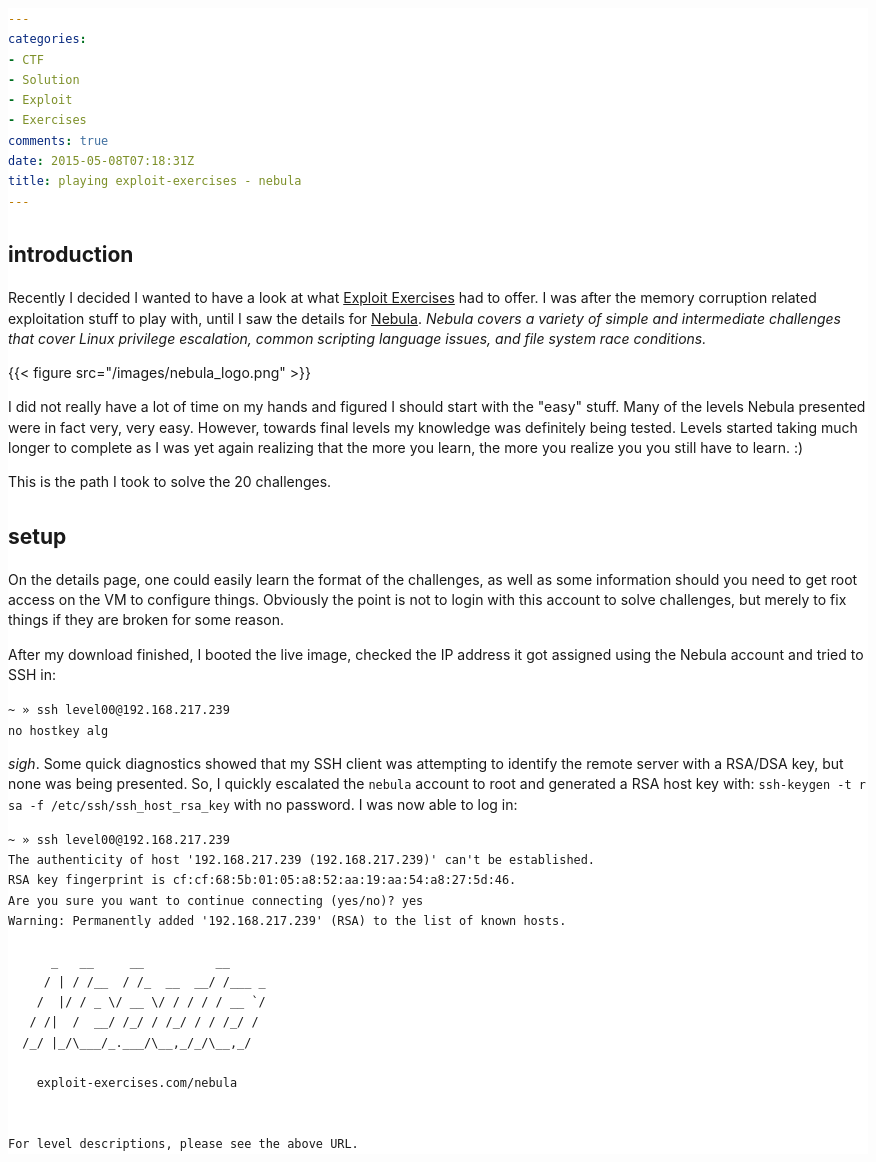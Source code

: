 ```yaml
---
categories:
- CTF
- Solution
- Exploit
- Exercises
comments: true
date: 2015-05-08T07:18:31Z
title: playing exploit-exercises - nebula
---
```


## introduction
Recently I decided I wanted to have a look at what [Exploit Exercises](https://exploit-exercises.com/) had to offer. I was after the memory corruption related exploitation stuff to play with, until I saw the details for [Nebula](https://exploit-exercises.com/nebula/). *Nebula covers a variety of simple and intermediate challenges that cover Linux privilege escalation, common scripting language issues, and file system race conditions.*

{{< figure src="/images/nebula_logo.png" >}}

I did not really have a lot of time on my hands and figured I should start with the "easy" stuff. Many of the levels Nebula presented were in fact very, very easy. However, towards final levels my knowledge was definitely being tested. Levels started taking much longer to complete as I was yet again realizing that the more you learn, the more you realize you you still have to learn. :)

This is the path I took to solve the 20 challenges.


## setup
On the details page, one could easily learn the format of the challenges, as well as some information should you need to get root access on the VM to configure things. Obviously the point is not to login with this account to solve challenges, but merely to fix things if they are broken for some reason.

After my download finished, I booted the live image, checked the IP address it got assigned using the Nebula account and tried to SSH in:

```bash
~ » ssh level00@192.168.217.239
no hostkey alg
```

*sigh*. Some quick diagnostics showed that my SSH client was attempting to identify the remote server with a RSA/DSA key, but none was being presented. So, I quickly escalated the `nebula` account to root and generated a RSA host key with: `ssh-keygen -t rsa -f /etc/ssh/ssh_host_rsa_key` with no password. I was now able to log in:

```text
~ » ssh level00@192.168.217.239
The authenticity of host '192.168.217.239 (192.168.217.239)' can't be established.
RSA key fingerprint is cf:cf:68:5b:01:05:a8:52:aa:19:aa:54:a8:27:5d:46.
Are you sure you want to continue connecting (yes/no)? yes
Warning: Permanently added '192.168.217.239' (RSA) to the list of known hosts.

      _   __     __          __
     / | / /__  / /_  __  __/ /___ _
    /  |/ / _ \/ __ \/ / / / / __ `/
   / /|  /  __/ /_/ / /_/ / / /_/ /
  /_/ |_/\___/_.___/\__,_/_/\__,_/

    exploit-exercises.com/nebula


For level descriptions, please see the above URL.
```